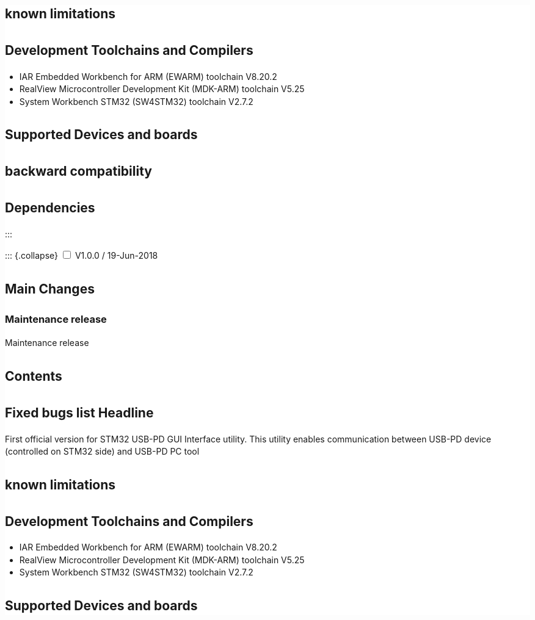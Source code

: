   
## known limitations

## Development Toolchains and Compilers

- IAR Embedded Workbench for ARM (EWARM) toolchain V8.20.2
- RealView Microcontroller Development Kit (MDK-ARM) toolchain V5.25
- System Workbench STM32 (SW4STM32) toolchain V2.7.2

## Supported Devices and boards

## backward compatibility

## Dependencies

</div>
:::

::: {.collapse}
<input type="checkbox" id="collapse-section2" aria-hidden="true">
<label for="collapse-section2" aria-hidden="true">V1.0.0 / 19-Jun-2018</label>
<div>			

## Main Changes

### Maintenance release

Maintenance release

## Contents

**Fixed bugs list**
  Headline
  --------
  First official version for STM32 USB-PD GUI Interface utility. This utility enables communication between USB-PD device (controlled on STM32 side) and USB-PD PC tool
  
## known limitations

## Development Toolchains and Compilers

- IAR Embedded Workbench for ARM (EWARM) toolchain V8.20.2
- RealView Microcontroller Development Kit (MDK-ARM) toolchain V5.25
- System Workbench STM32 (SW4STM32) toolchain V2.7.2

## Supported Devices and boards
